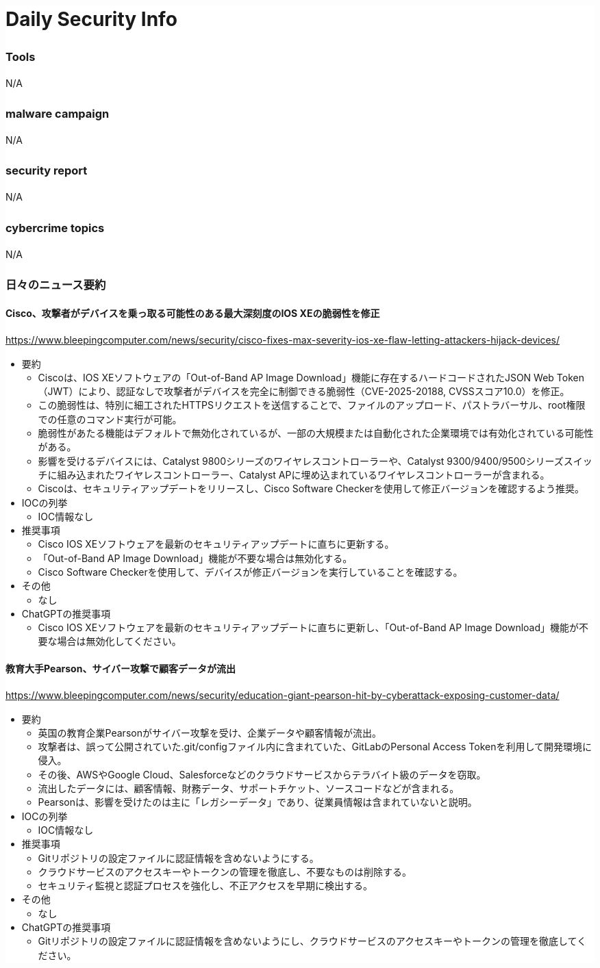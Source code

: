 # Daily Security Info

### Tools
N/A

### malware campaign
N/A

### security report
N/A

### cybercrime topics
N/A

### 日々のニュース要約

#### Cisco、攻撃者がデバイスを乗っ取る可能性のある最大深刻度のIOS XEの脆弱性を修正
https://www.bleepingcomputer.com/news/security/cisco-fixes-max-severity-ios-xe-flaw-letting-attackers-hijack-devices/

- 要約
    - Ciscoは、IOS XEソフトウェアの「Out-of-Band AP Image Download」機能に存在するハードコードされたJSON Web Token（JWT）により、認証なしで攻撃者がデバイスを完全に制御できる脆弱性（CVE-2025-20188, CVSSスコア10.0）を修正。
    - この脆弱性は、特別に細工されたHTTPSリクエストを送信することで、ファイルのアップロード、パストラバーサル、root権限での任意のコマンド実行が可能。
    - 脆弱性があたる機能はデフォルトで無効化されているが、一部の大規模または自動化された企業環境では有効化されている可能性がある。
    - 影響を受けるデバイスには、Catalyst 9800シリーズのワイヤレスコントローラーや、Catalyst 9300/9400/9500シリーズスイッチに組み込まれたワイヤレスコントローラー、Catalyst APに埋め込まれているワイヤレスコントローラーが含まれる。
    - Ciscoは、セキュリティアップデートをリリースし、Cisco Software Checkerを使用して修正バージョンを確認するよう推奨。
- IOCの列挙
    - IOC情報なし
- 推奨事項
    - Cisco IOS XEソフトウェアを最新のセキュリティアップデートに直ちに更新する。
    - 「Out-of-Band AP Image Download」機能が不要な場合は無効化する。
    - Cisco Software Checkerを使用して、デバイスが修正バージョンを実行していることを確認する。
- その他
    - なし
- ChatGPTの推奨事項
    - Cisco IOS XEソフトウェアを最新のセキュリティアップデートに直ちに更新し、「Out-of-Band AP Image Download」機能が不要な場合は無効化してください。

#### 教育大手Pearson、サイバー攻撃で顧客データが流出
https://www.bleepingcomputer.com/news/security/education-giant-pearson-hit-by-cyberattack-exposing-customer-data/

- 要約
    - 英国の教育企業Pearsonがサイバー攻撃を受け、企業データや顧客情報が流出。
    - 攻撃者は、誤って公開されていた.git/configファイル内に含まれていた、GitLabのPersonal Access Tokenを利用して開発環境に侵入。
    - その後、AWSやGoogle Cloud、Salesforceなどのクラウドサービスからテラバイト級のデータを窃取。
    - 流出したデータには、顧客情報、財務データ、サポートチケット、ソースコードなどが含まれる。
    - Pearsonは、影響を受けたのは主に「レガシーデータ」であり、従業員情報は含まれていないと説明。
- IOCの列挙
    - IOC情報なし
- 推奨事項
    - Gitリポジトリの設定ファイルに認証情報を含めないようにする。
    - クラウドサービスのアクセスキーやトークンの管理を徹底し、不要なものは削除する。
    - セキュリティ監視と認証プロセスを強化し、不正アクセスを早期に検出する。
- その他
    - なし
- ChatGPTの推奨事項
    - Gitリポジトリの設定ファイルに認証情報を含めないようにし、クラウドサービスのアクセスキーやトークンの管理を徹底してください。
